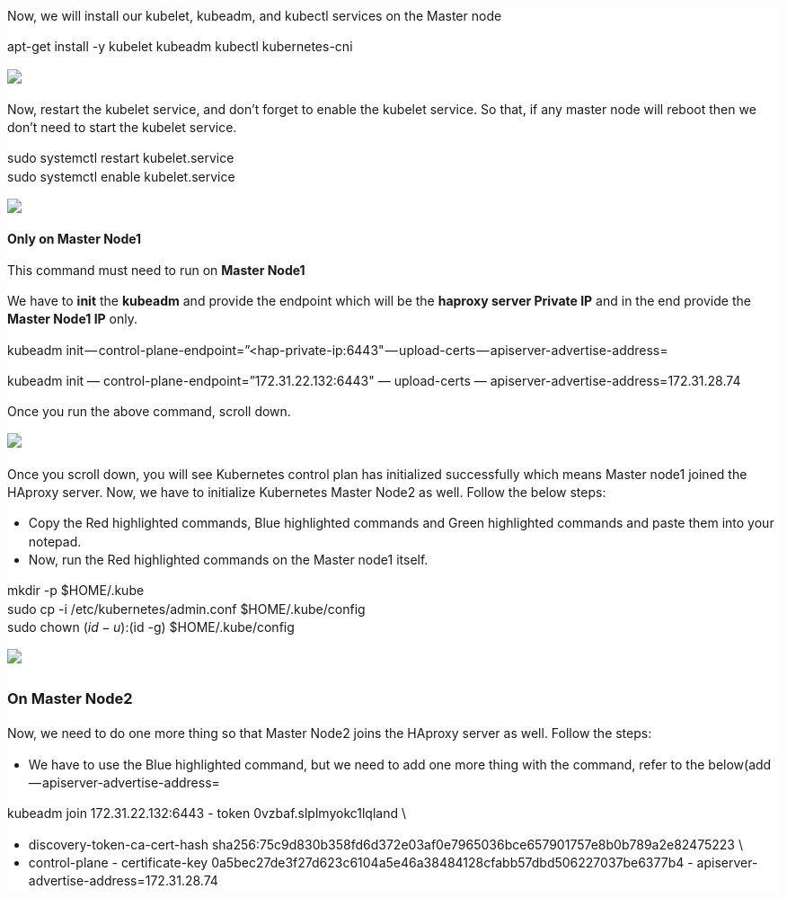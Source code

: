 Now, we will install our kubelet, kubeadm, and kubectl services on the Master node

apt-get install -y kubelet kubeadm kubectl kubernetes-cni

![](https://cdn.hashnode.com/res/hashnode/image/upload/v1703660419430/d7bca034-ccb5-4802-9661-dcc1c4dbf884.png)

Now, restart the kubelet service, and don’t forget to enable the kubelet service. So that, if any master node will reboot then we don’t need to start the kubelet service.

sudo systemctl restart kubelet.service  
sudo systemctl enable kubelet.service

![](https://cdn.hashnode.com/res/hashnode/image/upload/v1703660420677/d320d4b7-aed1-473a-937e-51f5696603dd.png)

**Only on Master Node1**

This command must need to run on **Master Node1**

We have to **init** the **kubeadm** and provide the endpoint which will be the **haproxy server Private IP** and in the end provide the **Master Node1 IP** only.

kubeadm init — control-plane-endpoint=”<hap-private-ip:6443" — upload-certs — apiserver-advertise-address=<master-node1-private-ip>

kubeadm init — control-plane-endpoint=”172.31.22.132:6443" — upload-certs — apiserver-advertise-address=172.31.28.74

Once you run the above command, scroll down.

![](https://cdn.hashnode.com/res/hashnode/image/upload/v1703660422490/5ff6a8a8-ef98-43bf-96d9-e646b7503fb0.png)

Once you scroll down, you will see Kubernetes control plan has initialized successfully which means Master node1 joined the HAproxy server. Now, we have to initialize Kubernetes Master Node2 as well. Follow the below steps:

*   Copy the Red highlighted commands, Blue highlighted commands and Green highlighted commands and paste them into your notepad.
*   Now, run the Red highlighted commands on the Master node1 itself.

mkdir -p $HOME/.kube  
sudo cp -i /etc/kubernetes/admin.conf $HOME/.kube/config  
sudo chown $(id -u):$(id -g) $HOME/.kube/config

![](https://cdn.hashnode.com/res/hashnode/image/upload/v1703660423926/de6ffbd3-44a8-474b-b136-0466dfc619b5.png)

### On Master Node2

Now, we need to do one more thing so that Master Node2 joins the HAproxy server as well. Follow the steps:

*   We have to use the Blue highlighted command, but we need to add one more thing with the command, refer to the below(add — apiserver-advertise-address=<PrivateIP-of-MasterNode2>

kubeadm join 172.31.22.132:6443 - token 0vzbaf.slplmyokc1lqland \\  
 - discovery-token-ca-cert-hash sha256:75c9d830b358fd6d372e03af0e7965036bce657901757e8b0b789a2e82475223 \\  
 - control-plane - certificate-key 0a5bec27de3f27d623c6104a5e46a38484128cfabb57dbd506227037be6377b4 - apiserver-advertise-address=172.31.28.74
